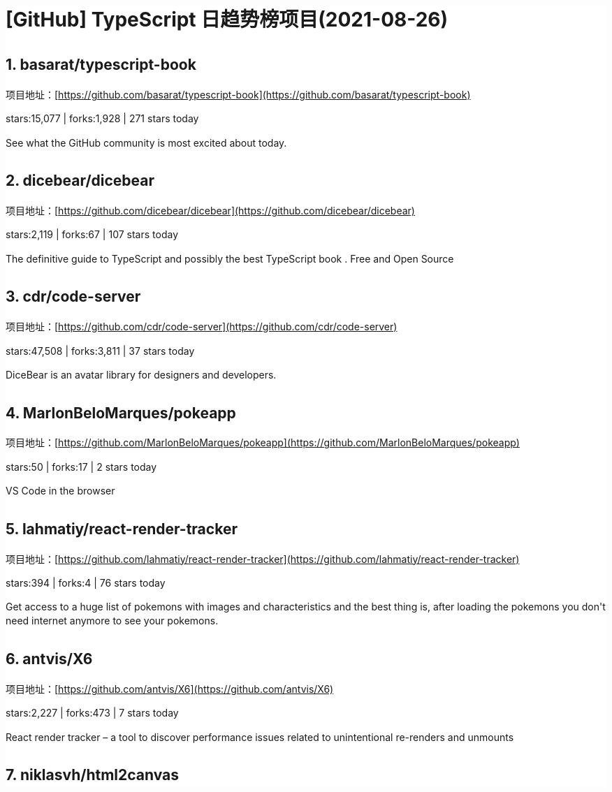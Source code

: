 # [GitHub] TypeScript 日趋势榜项目(2021-08-26)

## 1. basarat/typescript-book 

项目地址：[https://github.com/basarat/typescript-book](https://github.com/basarat/typescript-book)

stars:15,077 | forks:1,928 | 271 stars today 

See what the GitHub community is most excited about today.

## 2. dicebear/dicebear 

项目地址：[https://github.com/dicebear/dicebear](https://github.com/dicebear/dicebear)

stars:2,119 | forks:67 | 107 stars today 

 The definitive guide to TypeScript and possibly the best TypeScript book . Free and Open Source 

## 3. cdr/code-server 

项目地址：[https://github.com/cdr/code-server](https://github.com/cdr/code-server)

stars:47,508 | forks:3,811 | 37 stars today 

DiceBear is an avatar library for designers and developers.

## 4. MarlonBeloMarques/pokeapp 

项目地址：[https://github.com/MarlonBeloMarques/pokeapp](https://github.com/MarlonBeloMarques/pokeapp)

stars:50 | forks:17 | 2 stars today 

VS Code in the browser

## 5. lahmatiy/react-render-tracker 

项目地址：[https://github.com/lahmatiy/react-render-tracker](https://github.com/lahmatiy/react-render-tracker)

stars:394 | forks:4 | 76 stars today 

Get access to a huge list of pokemons with images and characteristics and the best thing is, after loading the pokemons you don't need internet anymore to see your pokemons.

## 6. antvis/X6 

项目地址：[https://github.com/antvis/X6](https://github.com/antvis/X6)

stars:2,227 | forks:473 | 7 stars today 

React render tracker – a tool to discover performance issues related to unintentional re-renders and unmounts

## 7. niklasvh/html2canvas 
